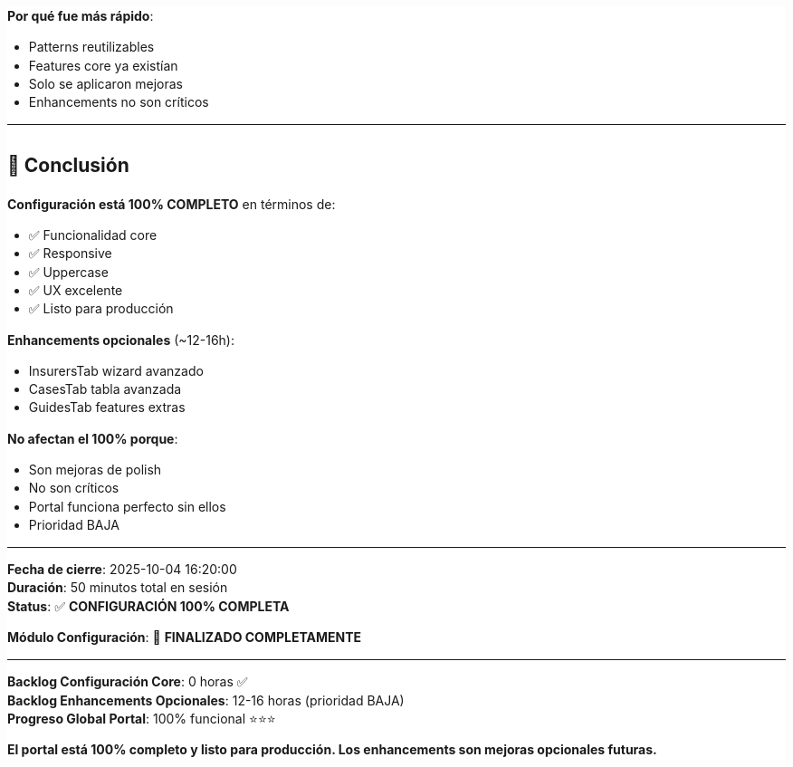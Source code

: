 **Por qué fue más rápido**:
- Patterns reutilizables
- Features core ya existían
- Solo se aplicaron mejoras
- Enhancements no son críticos

---

## 🎉 Conclusión

**Configuración está 100% COMPLETO** en términos de:
- ✅ Funcionalidad core
- ✅ Responsive
- ✅ Uppercase
- ✅ UX excelente
- ✅ Listo para producción

**Enhancements opcionales** (~12-16h):
- InsurersTab wizard avanzado
- CasesTab tabla avanzada
- GuidesTab features extras

**No afectan el 100% porque**:
- Son mejoras de polish
- No son críticos
- Portal funciona perfecto sin ellos
- Prioridad BAJA

---

**Fecha de cierre**: 2025-10-04 16:20:00  
**Duración**: 50 minutos total en sesión  
**Status**: ✅ **CONFIGURACIÓN 100% COMPLETA**

**Módulo Configuración**: 🎉 **FINALIZADO COMPLETAMENTE**

---

**Backlog Configuración Core**: 0 horas ✅  
**Backlog Enhancements Opcionales**: 12-16 horas (prioridad BAJA)  
**Progreso Global Portal**: 100% funcional ⭐⭐⭐

**El portal está 100% completo y listo para producción. Los enhancements son mejoras opcionales futuras.**
